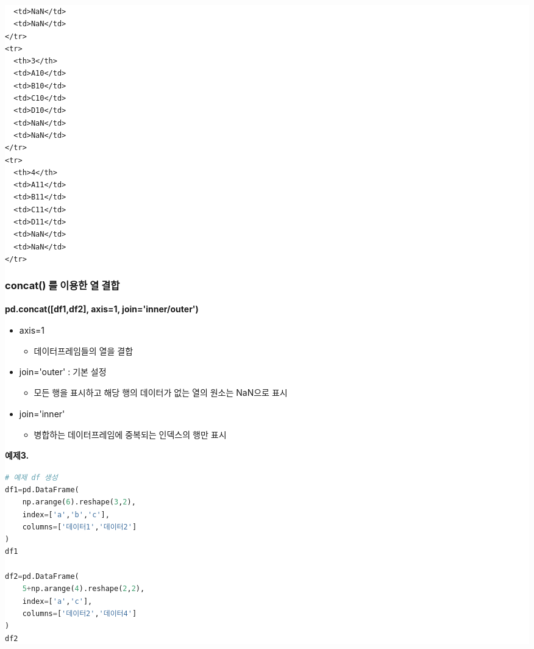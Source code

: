       <td>NaN</td>
      <td>NaN</td>
    </tr>
    <tr>
      <th>3</th>
      <td>A10</td>
      <td>B10</td>
      <td>C10</td>
      <td>D10</td>
      <td>NaN</td>
      <td>NaN</td>
    </tr>
    <tr>
      <th>4</th>
      <td>A11</td>
      <td>B11</td>
      <td>C11</td>
      <td>D11</td>
      <td>NaN</td>
      <td>NaN</td>
    </tr>
  </tbody>
</table>

</div>



### concat() 를 이용한 열 결합

**pd.concat([df1,df2], axis=1, join='inner/outer')**

- axis=1
  - 데이터프레임들의 열을 결합


- join='outer' : 기본 설정
  - 모든 행을 표시하고 해당 행의 데이터가 없는 열의 원소는 NaN으로 표시


- join='inner'
  - 병합하는 데이터프레임에 중복되는 인덱스의 행만 표시

**예제3.**


```python
# 예제 df 생성
df1=pd.DataFrame(
    np.arange(6).reshape(3,2),
    index=['a','b','c'],
    columns=['데이터1','데이터2']
)
df1

df2=pd.DataFrame(
    5+np.arange(4).reshape(2,2),
    index=['a','c'],
    columns=['데이터2','데이터4']
)
df2
```
